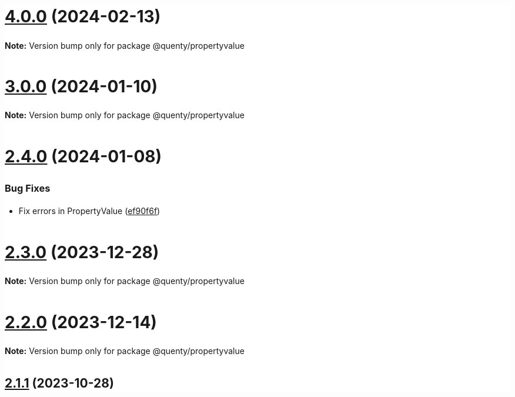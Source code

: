 

# [4.0.0](https://github.com/Quenty/NevermoreEngine/compare/@quenty/propertyvalue@3.0.0...@quenty/propertyvalue@4.0.0) (2024-02-13)

**Note:** Version bump only for package @quenty/propertyvalue





# [3.0.0](https://github.com/Quenty/NevermoreEngine/compare/@quenty/propertyvalue@2.4.0...@quenty/propertyvalue@3.0.0) (2024-01-10)

**Note:** Version bump only for package @quenty/propertyvalue





# [2.4.0](https://github.com/Quenty/NevermoreEngine/compare/@quenty/propertyvalue@2.3.0...@quenty/propertyvalue@2.4.0) (2024-01-08)


### Bug Fixes

* Fix errors in PropertyValue ([ef90f6f](https://github.com/Quenty/NevermoreEngine/commit/ef90f6fdcbe4a362a0dcd66b73baf2e3a0399342))





# [2.3.0](https://github.com/Quenty/NevermoreEngine/compare/@quenty/propertyvalue@2.2.0...@quenty/propertyvalue@2.3.0) (2023-12-28)

**Note:** Version bump only for package @quenty/propertyvalue





# [2.2.0](https://github.com/Quenty/NevermoreEngine/compare/@quenty/propertyvalue@2.1.1...@quenty/propertyvalue@2.2.0) (2023-12-14)

**Note:** Version bump only for package @quenty/propertyvalue





## [2.1.1](https://github.com/Quenty/NevermoreEngine/compare/@quenty/propertyvalue@2.1.0...@quenty/propertyvalue@2.1.1) (2023-10-28)
